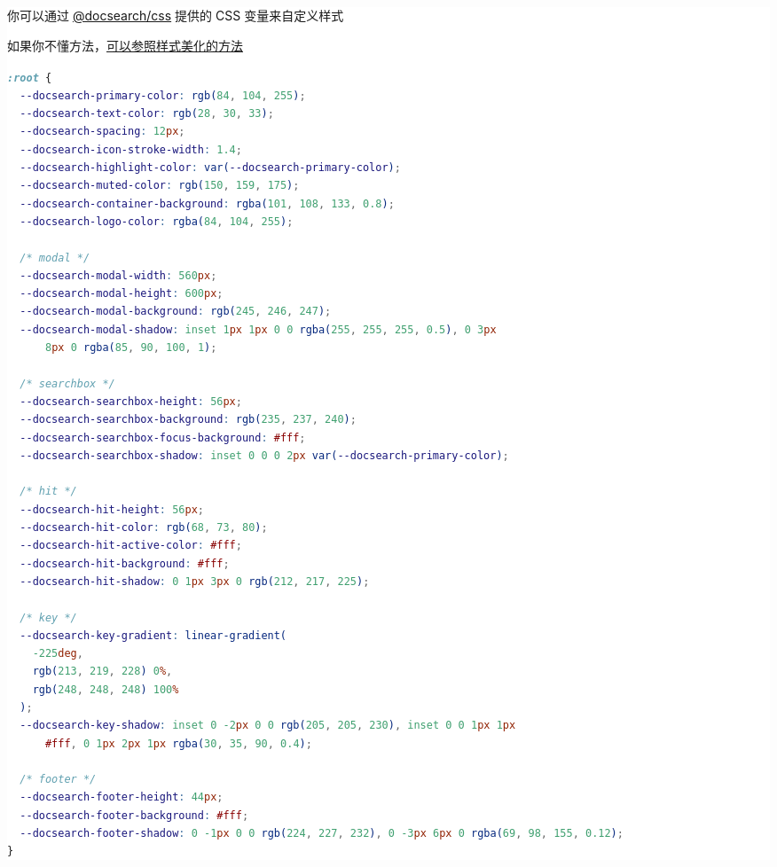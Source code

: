 你可以通过 [@docsearch/css](https://docsearch.algolia.com/docs/styling/) 提供的 CSS 变量来自定义样式

如果你不懂方法，[可以参照样式美化的方法](./beautification)

```css
:root {
  --docsearch-primary-color: rgb(84, 104, 255);
  --docsearch-text-color: rgb(28, 30, 33);
  --docsearch-spacing: 12px;
  --docsearch-icon-stroke-width: 1.4;
  --docsearch-highlight-color: var(--docsearch-primary-color);
  --docsearch-muted-color: rgb(150, 159, 175);
  --docsearch-container-background: rgba(101, 108, 133, 0.8);
  --docsearch-logo-color: rgba(84, 104, 255);

  /* modal */
  --docsearch-modal-width: 560px;
  --docsearch-modal-height: 600px;
  --docsearch-modal-background: rgb(245, 246, 247);
  --docsearch-modal-shadow: inset 1px 1px 0 0 rgba(255, 255, 255, 0.5), 0 3px
      8px 0 rgba(85, 90, 100, 1);

  /* searchbox */
  --docsearch-searchbox-height: 56px;
  --docsearch-searchbox-background: rgb(235, 237, 240);
  --docsearch-searchbox-focus-background: #fff;
  --docsearch-searchbox-shadow: inset 0 0 0 2px var(--docsearch-primary-color);

  /* hit */
  --docsearch-hit-height: 56px;
  --docsearch-hit-color: rgb(68, 73, 80);
  --docsearch-hit-active-color: #fff;
  --docsearch-hit-background: #fff;
  --docsearch-hit-shadow: 0 1px 3px 0 rgb(212, 217, 225);

  /* key */
  --docsearch-key-gradient: linear-gradient(
    -225deg,
    rgb(213, 219, 228) 0%,
    rgb(248, 248, 248) 100%
  );
  --docsearch-key-shadow: inset 0 -2px 0 0 rgb(205, 205, 230), inset 0 0 1px 1px
      #fff, 0 1px 2px 1px rgba(30, 35, 90, 0.4);

  /* footer */
  --docsearch-footer-height: 44px;
  --docsearch-footer-background: #fff;
  --docsearch-footer-shadow: 0 -1px 0 0 rgb(224, 227, 232), 0 -3px 6px 0 rgba(69, 98, 155, 0.12);
}
```




